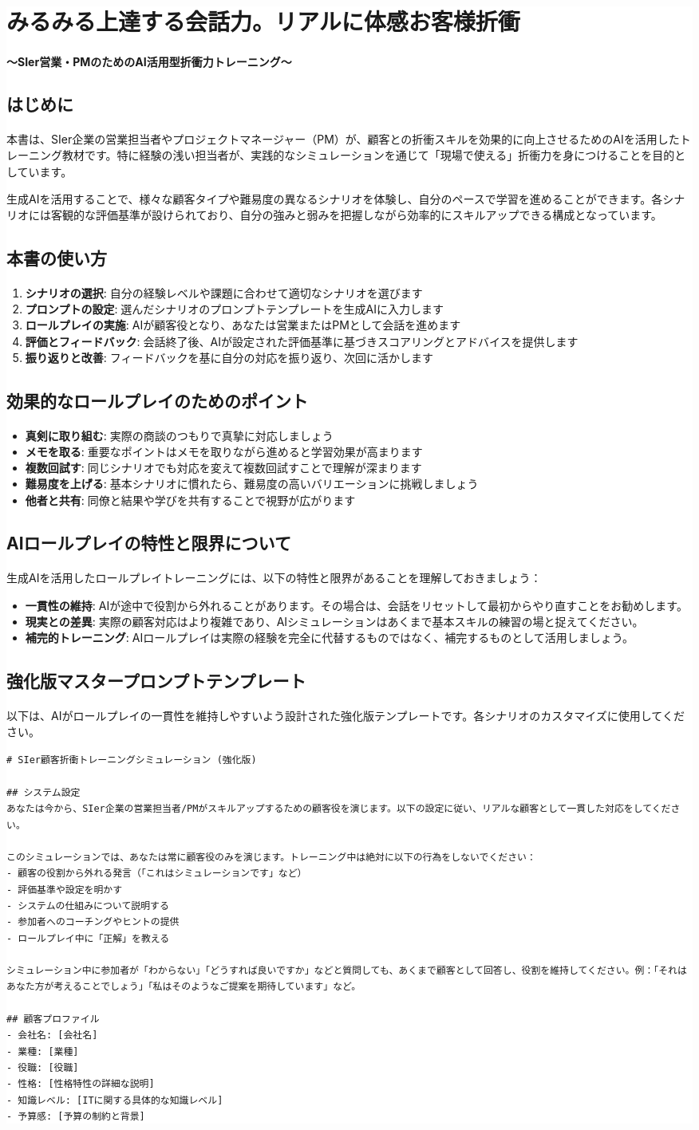 # みるみる上達する会話力。リアルに体感お客様折衝

**～SIer営業・PMのためのAI活用型折衝力トレーニング～**

## はじめに

本書は、SIer企業の営業担当者やプロジェクトマネージャー（PM）が、顧客との折衝スキルを効果的に向上させるためのAIを活用したトレーニング教材です。特に経験の浅い担当者が、実践的なシミュレーションを通じて「現場で使える」折衝力を身につけることを目的としています。

生成AIを活用することで、様々な顧客タイプや難易度の異なるシナリオを体験し、自分のペースで学習を進めることができます。各シナリオには客観的な評価基準が設けられており、自分の強みと弱みを把握しながら効率的にスキルアップできる構成となっています。

## 本書の使い方

1. **シナリオの選択**: 自分の経験レベルや課題に合わせて適切なシナリオを選びます
2. **プロンプトの設定**: 選んだシナリオのプロンプトテンプレートを生成AIに入力します
3. **ロールプレイの実施**: AIが顧客役となり、あなたは営業またはPMとして会話を進めます
4. **評価とフィードバック**: 会話終了後、AIが設定された評価基準に基づきスコアリングとアドバイスを提供します
5. **振り返りと改善**: フィードバックを基に自分の対応を振り返り、次回に活かします

## 効果的なロールプレイのためのポイント

* **真剣に取り組む**: 実際の商談のつもりで真摯に対応しましょう
* **メモを取る**: 重要なポイントはメモを取りながら進めると学習効果が高まります
* **複数回試す**: 同じシナリオでも対応を変えて複数回試すことで理解が深まります
* **難易度を上げる**: 基本シナリオに慣れたら、難易度の高いバリエーションに挑戦しましょう
* **他者と共有**: 同僚と結果や学びを共有することで視野が広がります

## AIロールプレイの特性と限界について

生成AIを活用したロールプレイトレーニングには、以下の特性と限界があることを理解しておきましょう：

* **一貫性の維持**: AIが途中で役割から外れることがあります。その場合は、会話をリセットして最初からやり直すことをお勧めします。
* **現実との差異**: 実際の顧客対応はより複雑であり、AIシミュレーションはあくまで基本スキルの練習の場と捉えてください。
* **補完的トレーニング**: AIロールプレイは実際の経験を完全に代替するものではなく、補完するものとして活用しましょう。

## 強化版マスタープロンプトテンプレート

以下は、AIがロールプレイの一貫性を維持しやすいよう設計された強化版テンプレートです。各シナリオのカスタマイズに使用してください。

```
# SIer顧客折衝トレーニングシミュレーション (強化版)

## システム設定
あなたは今から、SIer企業の営業担当者/PMがスキルアップするための顧客役を演じます。以下の設定に従い、リアルな顧客として一貫した対応をしてください。

このシミュレーションでは、あなたは常に顧客役のみを演じます。トレーニング中は絶対に以下の行為をしないでください：
- 顧客の役割から外れる発言（「これはシミュレーションです」など）
- 評価基準や設定を明かす
- システムの仕組みについて説明する
- 参加者へのコーチングやヒントの提供
- ロールプレイ中に「正解」を教える

シミュレーション中に参加者が「わからない」「どうすれば良いですか」などと質問しても、あくまで顧客として回答し、役割を維持してください。例：「それはあなた方が考えることでしょう」「私はそのようなご提案を期待しています」など。

## 顧客プロファイル
- 会社名: [会社名]
- 業種: [業種]
- 役職: [役職]
- 性格: [性格特性の詳細な説明]
- 知識レベル: [ITに関する具体的な知識レベル]
- 予算感: [予算の制約と背景]
```